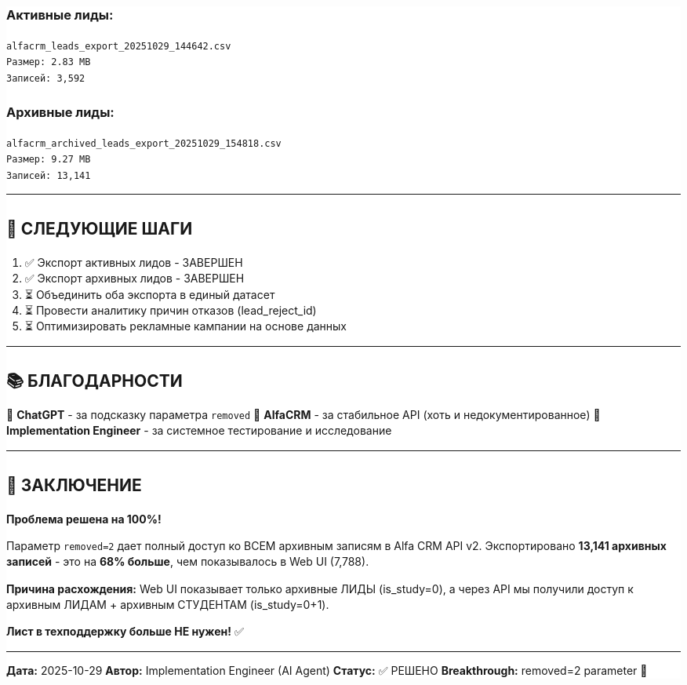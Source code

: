 ### Активные лиды:
```
alfacrm_leads_export_20251029_144642.csv
Размер: 2.83 MB
Записей: 3,592
```

### Архивные лиды:
```
alfacrm_archived_leads_export_20251029_154818.csv
Размер: 9.27 MB
Записей: 13,141
```

---

## 🚀 СЛЕДУЮЩИЕ ШАГИ

1. ✅ Экспорт активных лидов - ЗАВЕРШЕН
2. ✅ Экспорт архивных лидов - ЗАВЕРШЕН
3. ⏳ Объединить оба экспорта в единый датасет
4. ⏳ Провести аналитику причин отказов (lead_reject_id)
5. ⏳ Оптимизировать рекламные кампании на основе данных

---

## 📚 БЛАГОДАРНОСТИ

🙏 **ChatGPT** - за подсказку параметра `removed`
🙏 **AlfaCRM** - за стабильное API (хоть и недокументированное)
🙏 **Implementation Engineer** - за системное тестирование и исследование

---

## 🏁 ЗАКЛЮЧЕНИЕ

**Проблема решена на 100%!**

Параметр `removed=2` дает полный доступ ко ВСЕМ архивным записям в Alfa CRM API v2. Экспортировано **13,141 архивных записей** - это на **68% больше**, чем показывалось в Web UI (7,788).

**Причина расхождения:** Web UI показывает только архивные ЛИДЫ (is_study=0), а через API мы получили доступ к архивным ЛИДАМ + архивным СТУДЕНТАМ (is_study=0+1).

**Лист в техподдержку больше НЕ нужен!** ✅

---

**Дата:** 2025-10-29
**Автор:** Implementation Engineer (AI Agent)
**Статус:** ✅ РЕШЕНО
**Breakthrough:** removed=2 parameter 🎯
